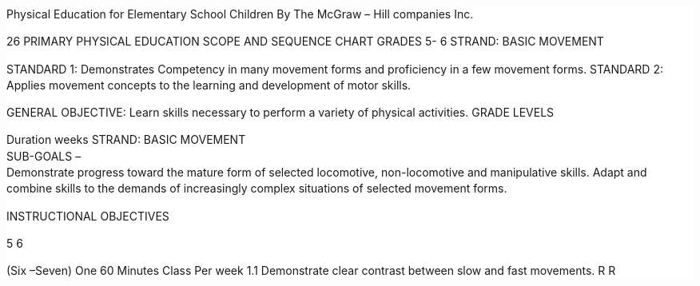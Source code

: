 Physical Education for 
Elementary School 
Children 
By The McGraw – Hill 
companies Inc. 
 
 
 
 
 
 


 
26
PRIMARY PHYSICAL EDUCATION 
SCOPE AND SEQUENCE CHART 
GRADES   5- 6 
STRAND: BASIC MOVEMENT 
 
STANDARD 1: 
 Demonstrates Competency in many movement forms and proficiency in a few movement forms. 
STANDARD 2: 
Applies movement concepts to the learning and development of motor skills. 
 
 
 
GENERAL OBJECTIVE: Learn skills necessary to perform a variety of physical activities. 
GRADE LEVELS 
 
Duration 
weeks 
STRAND: BASIC MOVEMENT  
SUB-GOALS –  
Demonstrate progress toward the mature form of selected locomotive, non-locomotive and manipulative skills. 
Adapt and combine skills to the demands of increasingly complex situations of selected movement forms. 
                                                               
INSTRUCTIONAL OBJECTIVES 
 
5 
6 
 
 
 
 
 
 
(Six –Seven) 
One 60 
Minutes 
Class 
Per 
week 
1.1 
Demonstrate clear contrast between slow and fast movements. 
R 
R 
 
 
 